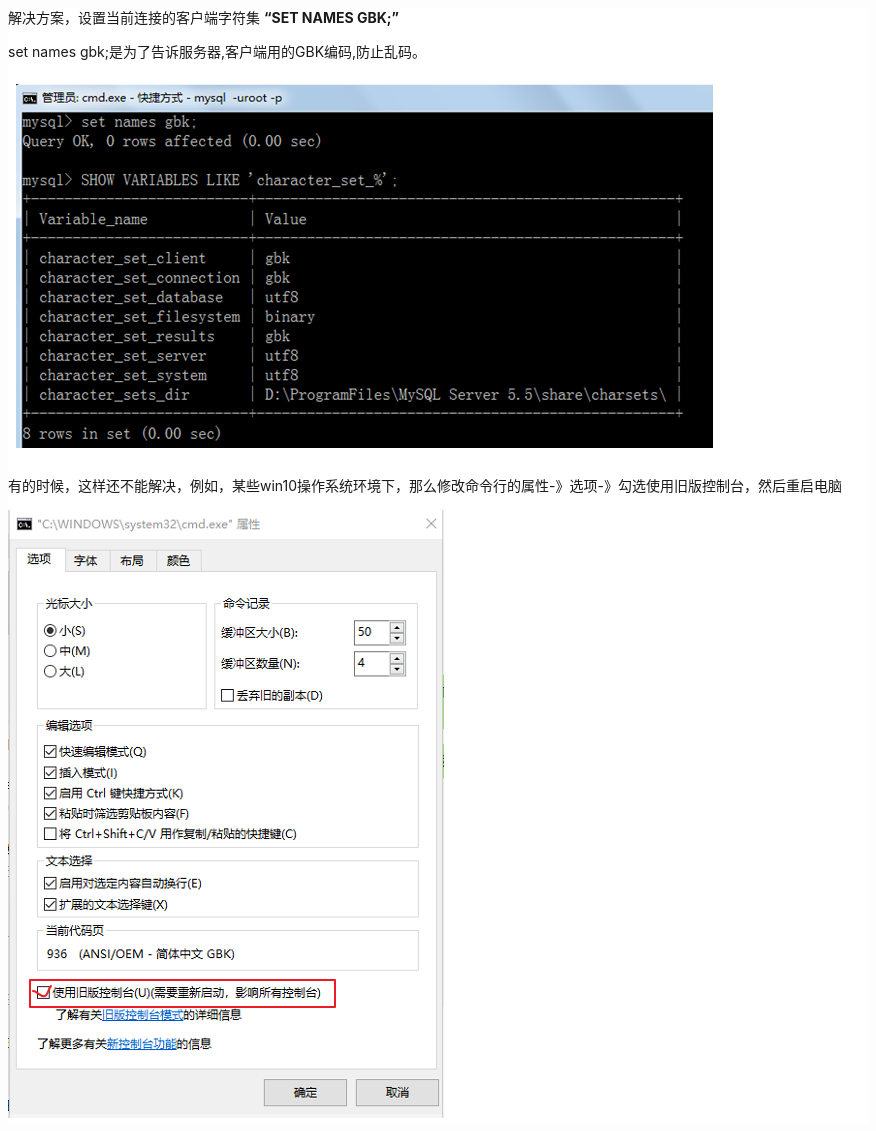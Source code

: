 解决方案，设置当前连接的客户端字符集 **“SET NAMES GBK;”**

set names gbk;是为了告诉服务器,客户端用的GBK编码,防止乱码。

![1557458032334](imgs/1557458032334.png)

有的时候，这样还不能解决，例如，某些win10操作系统环境下，那么修改命令行的属性-》选项-》勾选使用旧版控制台，然后重启电脑

![1560996958604](imgs/1560996958604.png)
